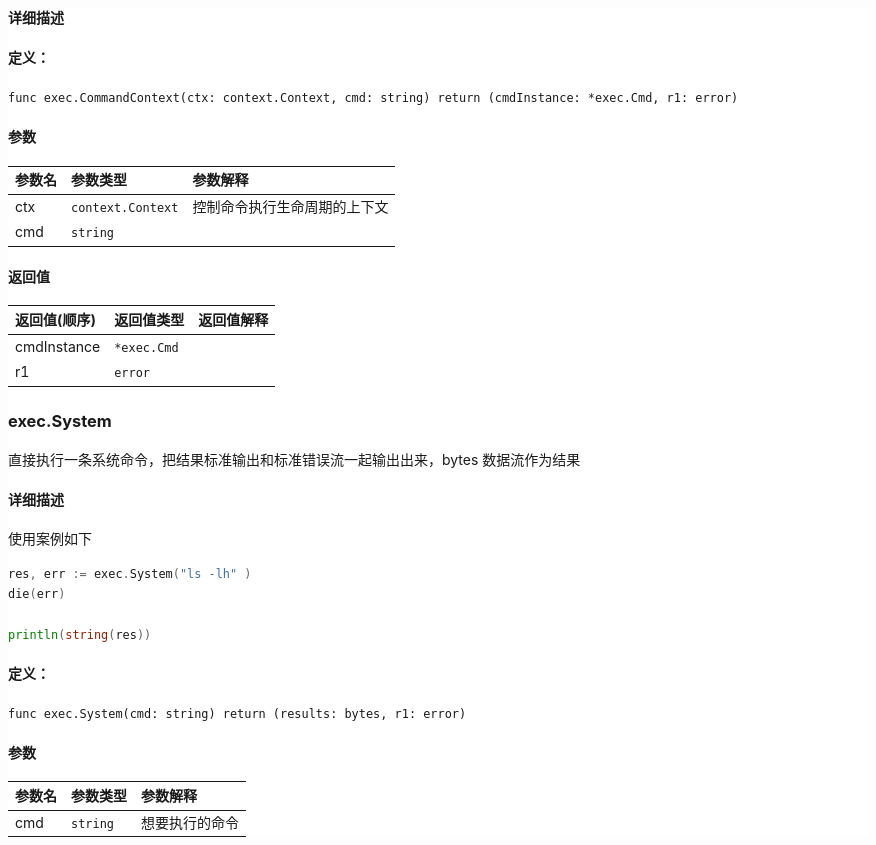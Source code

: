 #### 详细描述



#### 定义：

`func exec.CommandContext(ctx: context.Context, cmd: string) return (cmdInstance: *exec.Cmd, r1: error)`


#### 参数

|参数名|参数类型|参数解释|
|:-----------|:---------- |:-----------|
| ctx | `context.Context` |  控制命令执行生命周期的上下文 |
| cmd | `string` |   |





#### 返回值

|返回值(顺序)|返回值类型|返回值解释|
|:-----------|:---------- |:-----------|
| cmdInstance | `*exec.Cmd` |   |
| r1 | `error` |   |


 
### exec.System

直接执行一条系统命令，把结果标准输出和标准错误流一起输出出来，bytes 数据流作为结果

#### 详细描述

使用案例如下

```go
res, err := exec.System("ls -lh" )
die(err)

println(string(res))
```


#### 定义：

`func exec.System(cmd: string) return (results: bytes, r1: error)`


#### 参数

|参数名|参数类型|参数解释|
|:-----------|:---------- |:-----------|
| cmd | `string` |  想要执行的命令 |
